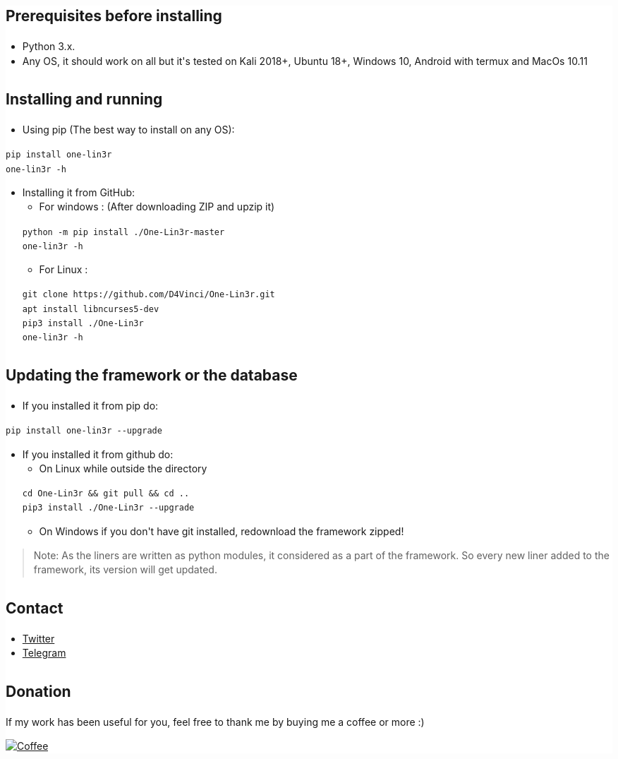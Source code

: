 ## Prerequisites before installing
- Python 3.x.
- Any OS, it should work on all but it's tested on Kali 2018+, Ubuntu 18+, Windows 10, Android with termux and MacOs 10.11

## Installing and running

+ Using pip (The best way to install on any OS):
```
pip install one-lin3r
one-lin3r -h
```
- Installing it from GitHub:
  + For windows : (After downloading ZIP and upzip it)
  ```
  python -m pip install ./One-Lin3r-master
  one-lin3r -h
  ```
  + For Linux :
  ```
  git clone https://github.com/D4Vinci/One-Lin3r.git
  apt install libncurses5-dev
  pip3 install ./One-Lin3r
  one-lin3r -h
  ```

## Updating the framework or the database
- If you installed it from pip do:
```
pip install one-lin3r --upgrade
```
- If you installed it from github do:
  - On Linux while outside the directory
  ```
  cd One-Lin3r && git pull && cd ..
  pip3 install ./One-Lin3r --upgrade
  ```
  - On Windows if you don't have git installed, redownload the framework zipped!

> Note: As the liners are written as python modules, it considered as a part of the framework. So every new liner added to the framework, its version will get updated.

## Contact
- [Twitter](https://twitter.com/D4Vinci1)
- [Telegram](https://t.me/D4Vinci_0x)

## Donation
If my work has been useful for you, feel free to thank me by buying me a coffee or more :)

[![Coffee](https://www.buymeacoffee.com/assets/img/custom_images/orange_img.png)](https://buymeacoffee.com/d4vinci)
